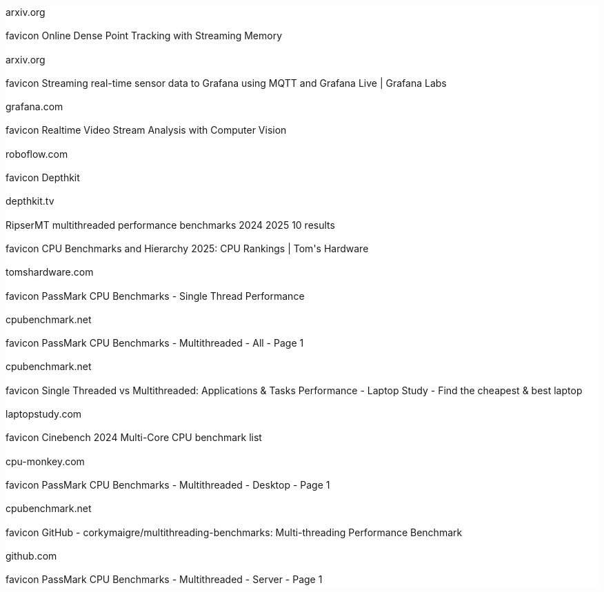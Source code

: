 arxiv.org

favicon
Online Dense Point Tracking with Streaming Memory

arxiv.org

favicon
Streaming real-time sensor data to Grafana using MQTT and Grafana Live | Grafana Labs

grafana.com

favicon
Realtime Video Stream Analysis with Computer Vision

roboflow.com

favicon
Depthkit

depthkit.tv

RipserMT multithreaded performance benchmarks 2024 2025
10 results

favicon
CPU Benchmarks and Hierarchy 2025: CPU Rankings | Tom's Hardware

tomshardware.com

favicon
PassMark CPU Benchmarks - Single Thread Performance

cpubenchmark.net

favicon
PassMark CPU Benchmarks - Multithreaded - All - Page 1

cpubenchmark.net

favicon
Single Threaded vs Multithreaded: Applications & Tasks Performance - Laptop Study - Find the cheapest & best laptop

laptopstudy.com

favicon
Cinebench 2024 Multi-Core CPU benchmark list

cpu-monkey.com

favicon
PassMark CPU Benchmarks - Multithreaded - Desktop - Page 1

cpubenchmark.net

favicon
GitHub - corkymaigre/multithreading-benchmarks: Multi-threading Performance Benchmark

github.com

favicon
PassMark CPU Benchmarks - Multithreaded - Server - Page 1
